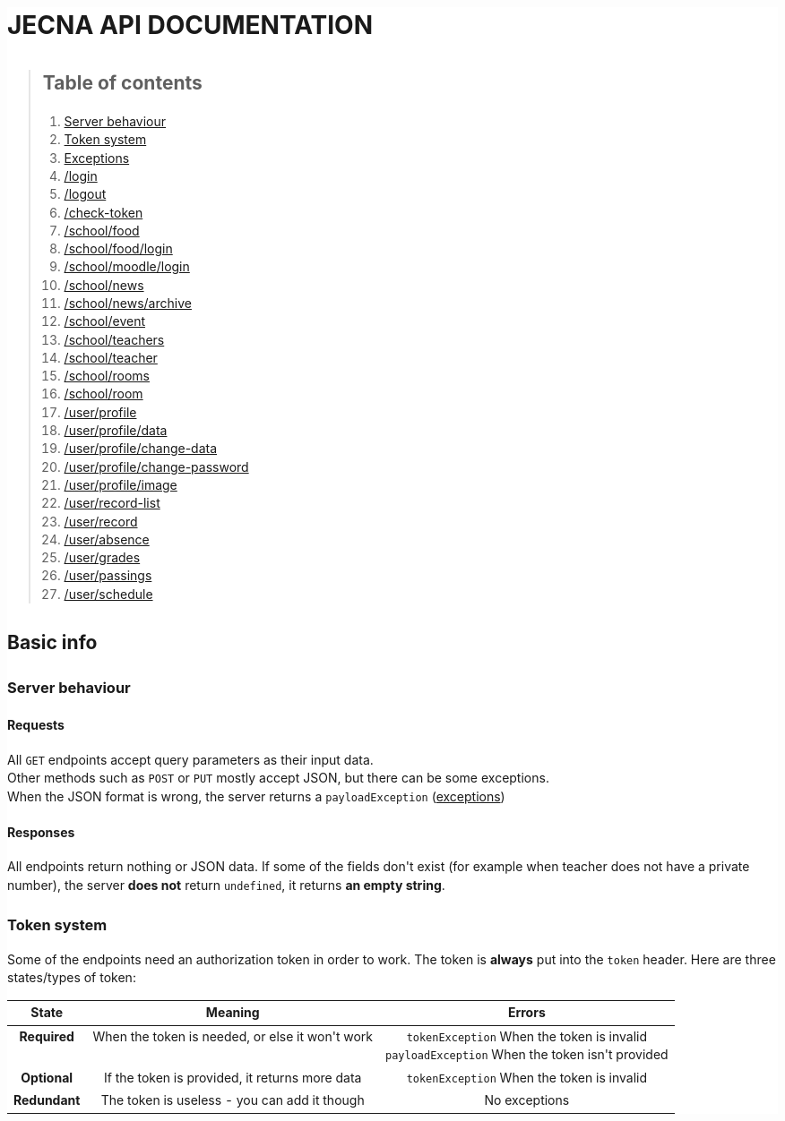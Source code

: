 # JECNA API DOCUMENTATION

> ## Table of contents
> 1. [Server behaviour](#server-behaviour)
> 2. [Token system](#token-system)
> 3. [Exceptions](#exceptions)
> 4. [/login](#login)
> 5. [/logout](#logout)
> 6. [/check-token](#check-token)
> 7. [/school/food](#food)
> 8. [/school/food/login](#food-login)
> 9. [/school/moodle/login](#moodle-login)
> 10. [/school/news](#news)
> 11. [/school/news/archive](#news-archive)
> 12. [/school/event](#event)
> 13. [/school/teachers](#teachers)
> 14. [/school/teacher](#teacher)
> 15. [/school/rooms](#rooms)
> 16. [/school/room](#room)
> 17. [/user/profile](#profile)
> 18. [/user/profile/data](#profile-data)
> 19. [/user/profile/change-data](#profile-change-data)
> 20. [/user/profile/change-password](#profile-change-password)
> 21. [/user/profile/image](#profile-image)
> 22. [/user/record-list](#record-list)
> 23. [/user/record](#record)
> 24. [/user/absence](#absence)
> 25. [/user/grades](#grades)
> 26. [/user/passings](#passings)
> 27. [/user/schedule](#schedule)

## Basic info

### Server behaviour
#### Requests
All `GET` endpoints accept query parameters as their input data. <br>
Other methods such as `POST` or `PUT` mostly accept JSON, but there can be some exceptions. <br>
When the JSON format is wrong, the server returns a `payloadException` ([exceptions](#exceptions))
#### Responses
All endpoints return nothing or JSON data.
If some of the fields don't exist (for example when teacher does not have a private number), the server **does not** return `undefined`, it returns **an empty string**.

### Token system
Some of the endpoints need an authorization token in order to work. The token is **always** put into the `token` header. Here are three states/types of token:

|     State     |                     Meaning                     |                                             Errors                                              |
|:-------------:|:-----------------------------------------------:|:-----------------------------------------------------------------------------------------------:|
| **Required**  | When the token is needed, or else it won't work | `tokenException` When the token is invalid<br/>`payloadException` When the token isn't provided |
| **Optional**  | If the token is provided, it returns more data  |                           `tokenException` When the token is invalid                            |
| **Redundant** |  The token is useless - you can add it though   |                                          No exceptions                                          |
